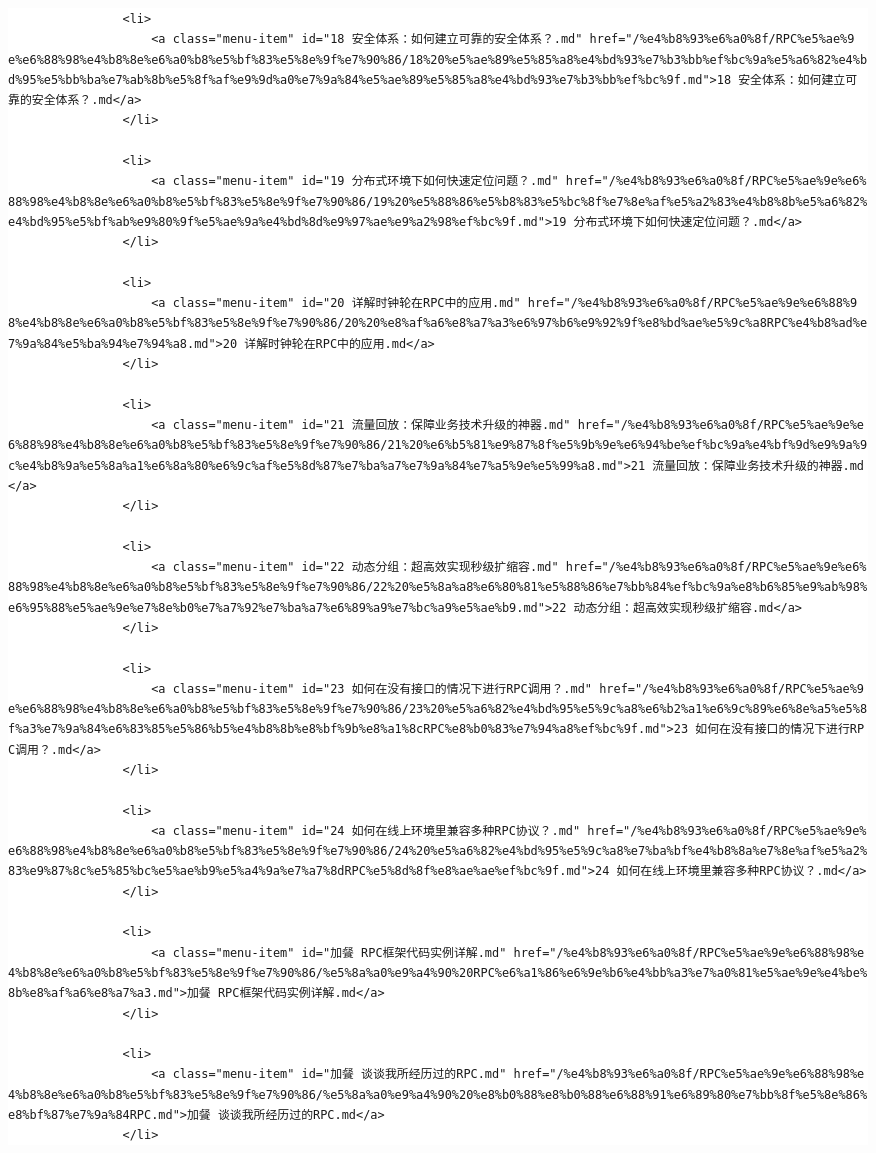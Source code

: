                     <li>
                        <a class="menu-item" id="18 安全体系：如何建立可靠的安全体系？.md" href="/%e4%b8%93%e6%a0%8f/RPC%e5%ae%9e%e6%88%98%e4%b8%8e%e6%a0%b8%e5%bf%83%e5%8e%9f%e7%90%86/18%20%e5%ae%89%e5%85%a8%e4%bd%93%e7%b3%bb%ef%bc%9a%e5%a6%82%e4%bd%95%e5%bb%ba%e7%ab%8b%e5%8f%af%e9%9d%a0%e7%9a%84%e5%ae%89%e5%85%a8%e4%bd%93%e7%b3%bb%ef%bc%9f.md">18 安全体系：如何建立可靠的安全体系？.md</a>
                    </li>
                    
                    <li>
                        <a class="menu-item" id="19 分布式环境下如何快速定位问题？.md" href="/%e4%b8%93%e6%a0%8f/RPC%e5%ae%9e%e6%88%98%e4%b8%8e%e6%a0%b8%e5%bf%83%e5%8e%9f%e7%90%86/19%20%e5%88%86%e5%b8%83%e5%bc%8f%e7%8e%af%e5%a2%83%e4%b8%8b%e5%a6%82%e4%bd%95%e5%bf%ab%e9%80%9f%e5%ae%9a%e4%bd%8d%e9%97%ae%e9%a2%98%ef%bc%9f.md">19 分布式环境下如何快速定位问题？.md</a>
                    </li>
                    
                    <li>
                        <a class="menu-item" id="20 详解时钟轮在RPC中的应用.md" href="/%e4%b8%93%e6%a0%8f/RPC%e5%ae%9e%e6%88%98%e4%b8%8e%e6%a0%b8%e5%bf%83%e5%8e%9f%e7%90%86/20%20%e8%af%a6%e8%a7%a3%e6%97%b6%e9%92%9f%e8%bd%ae%e5%9c%a8RPC%e4%b8%ad%e7%9a%84%e5%ba%94%e7%94%a8.md">20 详解时钟轮在RPC中的应用.md</a>
                    </li>
                    
                    <li>
                        <a class="menu-item" id="21 流量回放：保障业务技术升级的神器.md" href="/%e4%b8%93%e6%a0%8f/RPC%e5%ae%9e%e6%88%98%e4%b8%8e%e6%a0%b8%e5%bf%83%e5%8e%9f%e7%90%86/21%20%e6%b5%81%e9%87%8f%e5%9b%9e%e6%94%be%ef%bc%9a%e4%bf%9d%e9%9a%9c%e4%b8%9a%e5%8a%a1%e6%8a%80%e6%9c%af%e5%8d%87%e7%ba%a7%e7%9a%84%e7%a5%9e%e5%99%a8.md">21 流量回放：保障业务技术升级的神器.md</a>
                    </li>
                    
                    <li>
                        <a class="menu-item" id="22 动态分组：超高效实现秒级扩缩容.md" href="/%e4%b8%93%e6%a0%8f/RPC%e5%ae%9e%e6%88%98%e4%b8%8e%e6%a0%b8%e5%bf%83%e5%8e%9f%e7%90%86/22%20%e5%8a%a8%e6%80%81%e5%88%86%e7%bb%84%ef%bc%9a%e8%b6%85%e9%ab%98%e6%95%88%e5%ae%9e%e7%8e%b0%e7%a7%92%e7%ba%a7%e6%89%a9%e7%bc%a9%e5%ae%b9.md">22 动态分组：超高效实现秒级扩缩容.md</a>
                    </li>
                    
                    <li>
                        <a class="menu-item" id="23 如何在没有接口的情况下进行RPC调用？.md" href="/%e4%b8%93%e6%a0%8f/RPC%e5%ae%9e%e6%88%98%e4%b8%8e%e6%a0%b8%e5%bf%83%e5%8e%9f%e7%90%86/23%20%e5%a6%82%e4%bd%95%e5%9c%a8%e6%b2%a1%e6%9c%89%e6%8e%a5%e5%8f%a3%e7%9a%84%e6%83%85%e5%86%b5%e4%b8%8b%e8%bf%9b%e8%a1%8cRPC%e8%b0%83%e7%94%a8%ef%bc%9f.md">23 如何在没有接口的情况下进行RPC调用？.md</a>
                    </li>
                    
                    <li>
                        <a class="menu-item" id="24 如何在线上环境里兼容多种RPC协议？.md" href="/%e4%b8%93%e6%a0%8f/RPC%e5%ae%9e%e6%88%98%e4%b8%8e%e6%a0%b8%e5%bf%83%e5%8e%9f%e7%90%86/24%20%e5%a6%82%e4%bd%95%e5%9c%a8%e7%ba%bf%e4%b8%8a%e7%8e%af%e5%a2%83%e9%87%8c%e5%85%bc%e5%ae%b9%e5%a4%9a%e7%a7%8dRPC%e5%8d%8f%e8%ae%ae%ef%bc%9f.md">24 如何在线上环境里兼容多种RPC协议？.md</a>
                    </li>
                    
                    <li>
                        <a class="menu-item" id="加餐 RPC框架代码实例详解.md" href="/%e4%b8%93%e6%a0%8f/RPC%e5%ae%9e%e6%88%98%e4%b8%8e%e6%a0%b8%e5%bf%83%e5%8e%9f%e7%90%86/%e5%8a%a0%e9%a4%90%20RPC%e6%a1%86%e6%9e%b6%e4%bb%a3%e7%a0%81%e5%ae%9e%e4%be%8b%e8%af%a6%e8%a7%a3.md">加餐 RPC框架代码实例详解.md</a>
                    </li>
                    
                    <li>
                        <a class="menu-item" id="加餐 谈谈我所经历过的RPC.md" href="/%e4%b8%93%e6%a0%8f/RPC%e5%ae%9e%e6%88%98%e4%b8%8e%e6%a0%b8%e5%bf%83%e5%8e%9f%e7%90%86/%e5%8a%a0%e9%a4%90%20%e8%b0%88%e8%b0%88%e6%88%91%e6%89%80%e7%bb%8f%e5%8e%86%e8%bf%87%e7%9a%84RPC.md">加餐 谈谈我所经历过的RPC.md</a>
                    </li>
                    